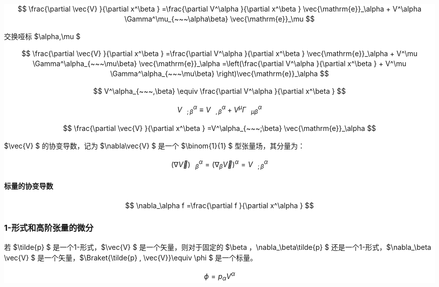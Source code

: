 $$
\frac{\partial \vec{V} }{\partial x^\beta } 
=\frac{\partial V^\alpha }{\partial x^\beta } \vec{\mathrm{e}}_\alpha + V^\alpha \Gamma^\mu_{~~~\alpha\beta} \vec{\mathrm{e}}_\mu
$$

交换哑标 $\alpha,\mu $

$$
\frac{\partial \vec{V} }{\partial x^\beta } 
=\frac{\partial V^\alpha }{\partial x^\beta } \vec{\mathrm{e}}_\alpha + V^\mu \Gamma^\alpha_{~~~\mu\beta} \vec{\mathrm{e}}_\alpha
=\left(\frac{\partial V^\alpha }{\partial x^\beta } + V^\mu \Gamma^\alpha_{~~~\mu\beta} \right)\vec{\mathrm{e}}_\alpha
$$

$$
V^\alpha_{~~~,\beta}
\equiv \frac{\partial V^\alpha }{\partial x^\beta } 
$$

$$
V^\alpha_{~~~;\beta}
\equiv V^\alpha_{~~~,\beta} + V^\mu \Gamma^\alpha_{~~~\mu\beta}
$$

$$
\frac{\partial \vec{V} }{\partial x^\beta } 
=V^\alpha_{~~~;\beta} \vec{\mathrm{e}}_\alpha
$$

$\vec{V} $ 的协变导数，记为 $\nabla\vec{V} $ 是一个 $\binom{1}{1} $ 型张量场，其分量为：

$$
\left(\nabla \vec{V} \right)^\alpha_{~~~\beta}
=\left(\nabla_\beta \vec{V} \right)^\alpha
=V^\alpha_{~~~;\beta}
$$

#### 标量的协变导数

$$
\nabla_\alpha f
=\frac{\partial f }{\partial x^\alpha } 
$$

### 1-形式和高阶张量的微分

若 $\tilde{p} $ 是一个1-形式，$\vec{V} $ 是一个矢量，则对于固定的 $\beta $，$\nabla_\beta\tilde{p} $ 还是一个1-形式，$\nabla_\beta \vec{V} $ 是一个矢量，$\Braket{\tilde{p} , \vec{V}}\equiv \phi $ 是一个标量。

$$
\phi
=p_\alpha V^\alpha
$$

